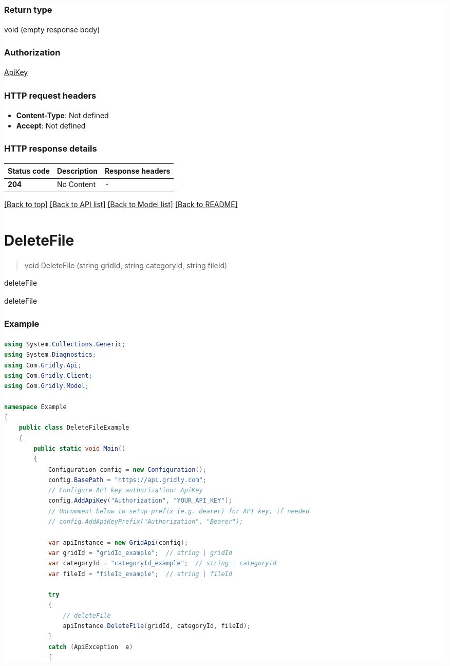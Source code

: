 ### Return type

void (empty response body)

### Authorization

[ApiKey](../README.md#ApiKey)

### HTTP request headers

 - **Content-Type**: Not defined
 - **Accept**: Not defined


### HTTP response details
| Status code | Description | Response headers |
|-------------|-------------|------------------|
| **204** | No Content |  -  |

[[Back to top]](#) [[Back to API list]](../README.md#documentation-for-api-endpoints) [[Back to Model list]](../README.md#documentation-for-models) [[Back to README]](../README.md)

<a name="deletefile"></a>
# **DeleteFile**
> void DeleteFile (string gridId, string categoryId, string fileId)

deleteFile

deleteFile

### Example
```csharp
using System.Collections.Generic;
using System.Diagnostics;
using Com.Gridly.Api;
using Com.Gridly.Client;
using Com.Gridly.Model;

namespace Example
{
    public class DeleteFileExample
    {
        public static void Main()
        {
            Configuration config = new Configuration();
            config.BasePath = "https://api.gridly.com";
            // Configure API key authorization: ApiKey
            config.AddApiKey("Authorization", "YOUR_API_KEY");
            // Uncomment below to setup prefix (e.g. Bearer) for API key, if needed
            // config.AddApiKeyPrefix("Authorization", "Bearer");

            var apiInstance = new GridApi(config);
            var gridId = "gridId_example";  // string | gridId
            var categoryId = "categoryId_example";  // string | categoryId
            var fileId = "fileId_example";  // string | fileId

            try
            {
                // deleteFile
                apiInstance.DeleteFile(gridId, categoryId, fileId);
            }
            catch (ApiException  e)
            {
```
